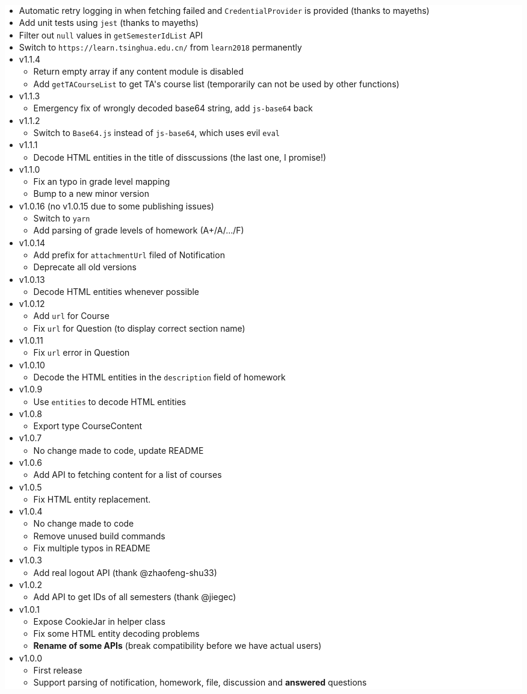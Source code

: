   - Automatic retry logging in when fetching failed and `CredentialProvider` is provided (thanks to mayeths)
  - Add unit tests using `jest` (thanks to mayeths)
  - Filter out `null` values in `getSemesterIdList` API
  - Switch to `https://learn.tsinghua.edu.cn/` from `learn2018` permanently
- v1.1.4
  - Return empty array if any content module is disabled
  - Add `getTACourseList` to get TA's course list (temporarily can not be used by other functions)
- v1.1.3
  - Emergency fix of wrongly decoded base64 string, add `js-base64` back
- v1.1.2
  - Switch to `Base64.js` instead of `js-base64`, which uses evil `eval`
- v1.1.1
  - Decode HTML entities in the title of disscussions (the last one, I promise!)
- v1.1.0
  - Fix an typo in grade level mapping
  - Bump to a new minor version
- v1.0.16 (no v1.0.15 due to some publishing issues)
  - Switch to `yarn`
  - Add parsing of grade levels of homework (A+/A/.../F)
- v1.0.14
  - Add prefix for `attachmentUrl` filed of Notification
  - Deprecate all old versions
- v1.0.13
  - Decode HTML entities whenever possible
- v1.0.12
  - Add `url` for Course
  - Fix `url` for Question (to display correct section name)
- v1.0.11
  - Fix `url` error in Question
- v1.0.10
  - Decode the HTML entities in the `description` field of homework
- v1.0.9
  - Use `entities` to decode HTML entities
- v1.0.8
  - Export type CourseContent
- v1.0.7
  - No change made to code, update README
- v1.0.6
  - Add API to fetching content for a list of courses
- v1.0.5
  - Fix HTML entity replacement.
- v1.0.4
  - No change made to code
  - Remove unused build commands
  - Fix multiple typos in README
- v1.0.3
  - Add real logout API (thank @zhaofeng-shu33)
- v1.0.2
  - Add API to get IDs of all semesters (thank @jiegec)
- v1.0.1
  - Expose CookieJar in helper class
  - Fix some HTML entity decoding problems
  - **Rename of some APIs** (break compatibility before we have actual users)
- v1.0.0
  - First release
  - Support parsing of notification, homework, file, discussion and **answered** questions
